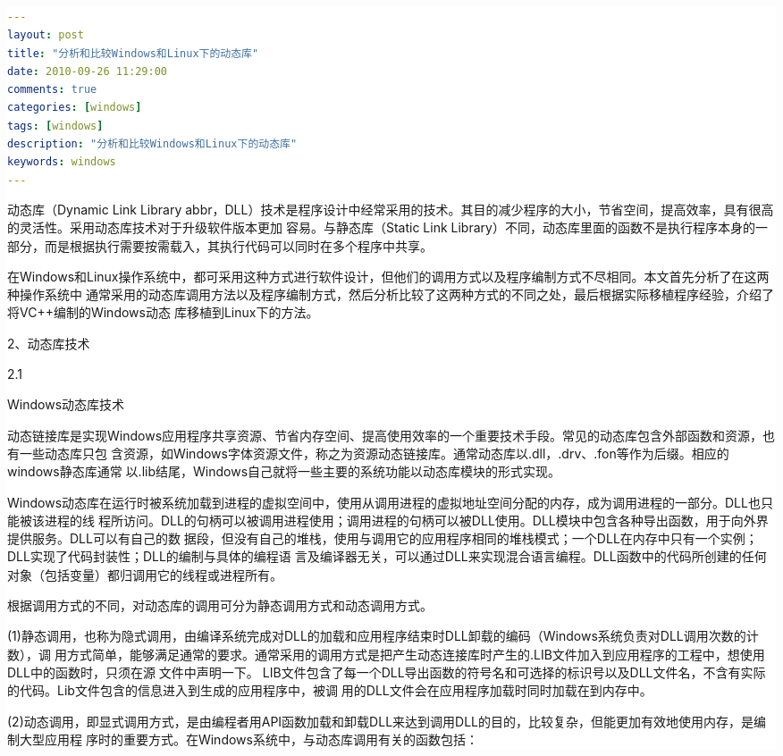 ```yaml
---
layout: post
title: "分析和比较Windows和Linux下的动态库"
date: 2010-09-26 11:29:00 
comments: true
categories: [windows]
tags: [windows]
description: "分析和比较Windows和Linux下的动态库"
keywords: windows
---
```



 
  动态库（Dynamic Link Library 
abbr，DLL）技术是程序设计中经常采用的技术。其目的减少程序的大小，节省空间，提高效率，具有很高的灵活性。采用动态库技术对于升级软件版本更加
容易。与静态库（Static Link 
Library）不同，动态库里面的函数不是执行程序本身的一部分，而是根据执行需要按需载入，其执行代码可以同时在多个程序中共享。
  
  
  在Windows和Linux操作系统中，都可采用这种方式进行软件设计，但他们的调用方式以及程序编制方式不尽相同。本文首先分析了在这两种操作系统中
通常采用的动态库调用方法以及程序编制方式，然后分析比较了这两种方式的不同之处，最后根据实际移植程序经验，介绍了将VC++编制的Windows动态
库移植到Linux下的方法。
  
  
  2、动态库技术
  
  
  2.1
  
   Windows动态库技术
   
  
  
  动态链接库是实现Windows应用程序共享资源、节省内存空间、提高使用效率的一个重要技术手段。常见的动态库包含外部函数和资源，也有一些动态库只包
含资源，如Windows字体资源文件，称之为资源动态链接库。通常动态库以.dll，.drv、.fon等作为后缀。相应的windows静态库通常
以.lib结尾，Windows自己就将一些主要的系统功能以动态库模块的形式实现。
  
  
  Windows动态库在运行时被系统加载到进程的虚拟空间中，使用从调用进程的虚拟地址空间分配的内存，成为调用进程的一部分。DLL也只能被该进程的线
程所访问。DLL的句柄可以被调用进程使用；调用进程的句柄可以被DLL使用。DLL模块中包含各种导出函数，用于向外界提供服务。DLL可以有自己的数
据段，但没有自己的堆栈，使用与调用它的应用程序相同的堆栈模式；一个DLL在内存中只有一个实例；DLL实现了代码封装性；DLL的编制与具体的编程语
言及编译器无关，可以通过DLL来实现混合语言编程。DLL函数中的代码所创建的任何对象（包括变量）都归调用它的线程或进程所有。
  
 
 
 
 
  根据调用方式的不同，对动态库的调用可分为静态调用方式和动态调用方式。
  
  
  (1)静态调用，也称为隐式调用，由编译系统完成对DLL的加载和应用程序结束时DLL卸载的编码（Windows系统负责对DLL调用次数的计数），调
用方式简单，能够满足通常的要求。通常采用的调用方式是把产生动态连接库时产生的.LIB文件加入到应用程序的工程中，想使用DLL中的函数时，只须在源
文件中声明一下。 
LIB文件包含了每一个DLL导出函数的符号名和可选择的标识号以及DLL文件名，不含有实际的代码。Lib文件包含的信息进入到生成的应用程序中，被调
用的DLL文件会在应用程序加载时同时加载在到内存中。
  
  
  (2)动态调用，即显式调用方式，是由编程者用API函数加载和卸载DLL来达到调用DLL的目的，比较复杂，但能更加有效地使用内存，是编制大型应用程
序时的重要方式。在Windows系统中，与动态库调用有关的函数包括：
  